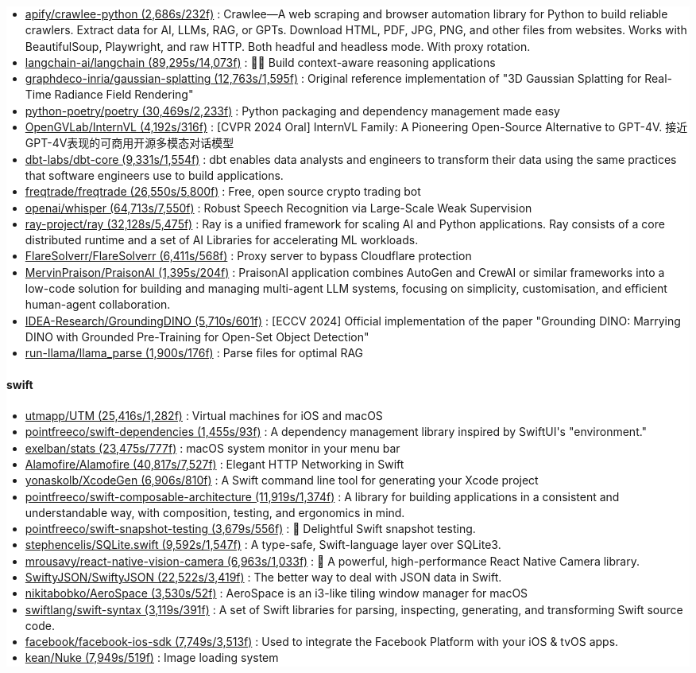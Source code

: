 * [apify/crawlee-python (2,686s/232f)](https://github.com/apify/crawlee-python) : Crawlee—A web scraping and browser automation library for Python to build reliable crawlers. Extract data for AI, LLMs, RAG, or GPTs. Download HTML, PDF, JPG, PNG, and other files from websites. Works with BeautifulSoup, Playwright, and raw HTTP. Both headful and headless mode. With proxy rotation.
* [langchain-ai/langchain (89,295s/14,073f)](https://github.com/langchain-ai/langchain) : 🦜🔗 Build context-aware reasoning applications
* [graphdeco-inria/gaussian-splatting (12,763s/1,595f)](https://github.com/graphdeco-inria/gaussian-splatting) : Original reference implementation of "3D Gaussian Splatting for Real-Time Radiance Field Rendering"
* [python-poetry/poetry (30,469s/2,233f)](https://github.com/python-poetry/poetry) : Python packaging and dependency management made easy
* [OpenGVLab/InternVL (4,192s/316f)](https://github.com/OpenGVLab/InternVL) : [CVPR 2024 Oral] InternVL Family: A Pioneering Open-Source Alternative to GPT-4V. 接近GPT-4V表现的可商用开源多模态对话模型
* [dbt-labs/dbt-core (9,331s/1,554f)](https://github.com/dbt-labs/dbt-core) : dbt enables data analysts and engineers to transform their data using the same practices that software engineers use to build applications.
* [freqtrade/freqtrade (26,550s/5,800f)](https://github.com/freqtrade/freqtrade) : Free, open source crypto trading bot
* [openai/whisper (64,713s/7,550f)](https://github.com/openai/whisper) : Robust Speech Recognition via Large-Scale Weak Supervision
* [ray-project/ray (32,128s/5,475f)](https://github.com/ray-project/ray) : Ray is a unified framework for scaling AI and Python applications. Ray consists of a core distributed runtime and a set of AI Libraries for accelerating ML workloads.
* [FlareSolverr/FlareSolverr (6,411s/568f)](https://github.com/FlareSolverr/FlareSolverr) : Proxy server to bypass Cloudflare protection
* [MervinPraison/PraisonAI (1,395s/204f)](https://github.com/MervinPraison/PraisonAI) : PraisonAI application combines AutoGen and CrewAI or similar frameworks into a low-code solution for building and managing multi-agent LLM systems, focusing on simplicity, customisation, and efficient human-agent collaboration.
* [IDEA-Research/GroundingDINO (5,710s/601f)](https://github.com/IDEA-Research/GroundingDINO) : [ECCV 2024] Official implementation of the paper "Grounding DINO: Marrying DINO with Grounded Pre-Training for Open-Set Object Detection"
* [run-llama/llama_parse (1,900s/176f)](https://github.com/run-llama/llama_parse) : Parse files for optimal RAG

#### swift
* [utmapp/UTM (25,416s/1,282f)](https://github.com/utmapp/UTM) : Virtual machines for iOS and macOS
* [pointfreeco/swift-dependencies (1,455s/93f)](https://github.com/pointfreeco/swift-dependencies) : A dependency management library inspired by SwiftUI's "environment."
* [exelban/stats (23,475s/777f)](https://github.com/exelban/stats) : macOS system monitor in your menu bar
* [Alamofire/Alamofire (40,817s/7,527f)](https://github.com/Alamofire/Alamofire) : Elegant HTTP Networking in Swift
* [yonaskolb/XcodeGen (6,906s/810f)](https://github.com/yonaskolb/XcodeGen) : A Swift command line tool for generating your Xcode project
* [pointfreeco/swift-composable-architecture (11,919s/1,374f)](https://github.com/pointfreeco/swift-composable-architecture) : A library for building applications in a consistent and understandable way, with composition, testing, and ergonomics in mind.
* [pointfreeco/swift-snapshot-testing (3,679s/556f)](https://github.com/pointfreeco/swift-snapshot-testing) : 📸 Delightful Swift snapshot testing.
* [stephencelis/SQLite.swift (9,592s/1,547f)](https://github.com/stephencelis/SQLite.swift) : A type-safe, Swift-language layer over SQLite3.
* [mrousavy/react-native-vision-camera (6,963s/1,033f)](https://github.com/mrousavy/react-native-vision-camera) : 📸 A powerful, high-performance React Native Camera library.
* [SwiftyJSON/SwiftyJSON (22,522s/3,419f)](https://github.com/SwiftyJSON/SwiftyJSON) : The better way to deal with JSON data in Swift.
* [nikitabobko/AeroSpace (3,530s/52f)](https://github.com/nikitabobko/AeroSpace) : AeroSpace is an i3-like tiling window manager for macOS
* [swiftlang/swift-syntax (3,119s/391f)](https://github.com/swiftlang/swift-syntax) : A set of Swift libraries for parsing, inspecting, generating, and transforming Swift source code.
* [facebook/facebook-ios-sdk (7,749s/3,513f)](https://github.com/facebook/facebook-ios-sdk) : Used to integrate the Facebook Platform with your iOS & tvOS apps.
* [kean/Nuke (7,949s/519f)](https://github.com/kean/Nuke) : Image loading system